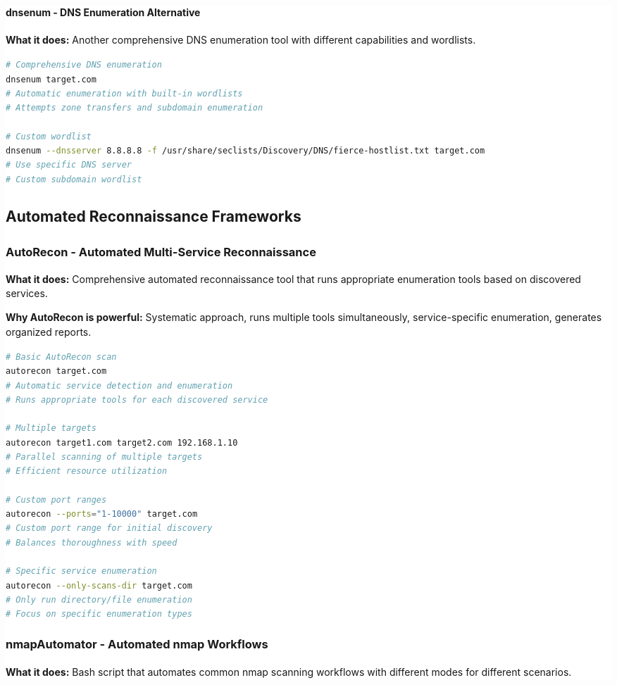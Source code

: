 #### **dnsenum** - DNS Enumeration Alternative

**What it does:** Another comprehensive DNS enumeration tool with different capabilities and wordlists.

```bash
# Comprehensive DNS enumeration
dnsenum target.com
# Automatic enumeration with built-in wordlists
# Attempts zone transfers and subdomain enumeration

# Custom wordlist
dnsenum --dnsserver 8.8.8.8 -f /usr/share/seclists/Discovery/DNS/fierce-hostlist.txt target.com
# Use specific DNS server
# Custom subdomain wordlist
```

## Automated Reconnaissance Frameworks

### **AutoRecon** - Automated Multi-Service Reconnaissance

**What it does:** Comprehensive automated reconnaissance tool that runs appropriate enumeration tools based on discovered services.

**Why AutoRecon is powerful:** Systematic approach, runs multiple tools simultaneously, service-specific enumeration, generates organized reports.

```bash
# Basic AutoRecon scan
autorecon target.com
# Automatic service detection and enumeration
# Runs appropriate tools for each discovered service

# Multiple targets
autorecon target1.com target2.com 192.168.1.10
# Parallel scanning of multiple targets
# Efficient resource utilization

# Custom port ranges
autorecon --ports="1-10000" target.com
# Custom port range for initial discovery
# Balances thoroughness with speed

# Specific service enumeration
autorecon --only-scans-dir target.com
# Only run directory/file enumeration
# Focus on specific enumeration types
```

### **nmapAutomator** - Automated nmap Workflows

**What it does:** Bash script that automates common nmap scanning workflows with different modes for different scenarios.
